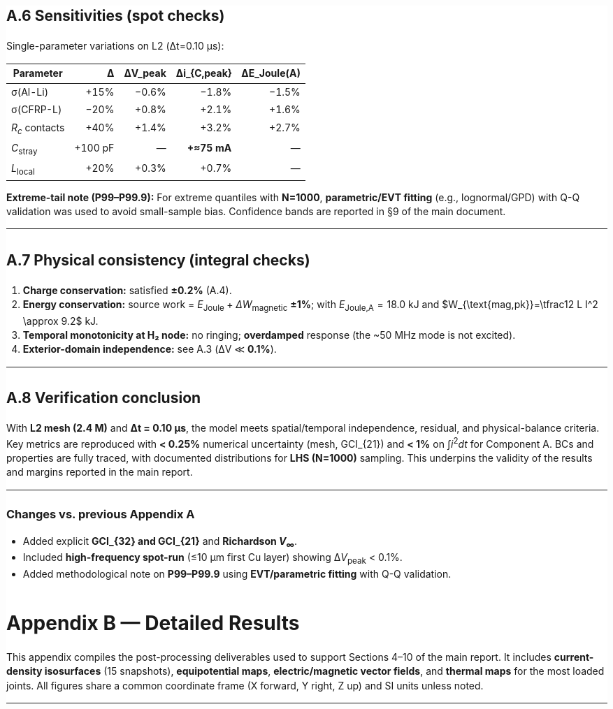 ## A.6 Sensitivities (spot checks)

Single-parameter variations on L2 (Δt=0.10 μs):

| Parameter        |       Δ | ΔV\_peak | Δi\_{C,peak} | ΔE\_Joule(A) |
| ---------------- | ------: | -------: | -----------: | -----------: |
| σ(Al-Li)         |    +15% |    −0.6% |        −1.8% |        −1.5% |
| σ(CFRP-L)        |    −20% |    +0.8% |        +2.1% |        +1.6% |
| $R_c$ contacts   |    +40% |    +1.4% |        +3.2% |        +2.7% |
| $C_\text{stray}$ | +100 pF |        — |  **+≈75 mA** |            — |
| $L_\text{local}$ |    +20% |    +0.3% |        +0.7% |            — |

**Extreme-tail note (P99–P99.9):** For extreme quantiles with **N=1000**, **parametric/EVT fitting** (e.g., lognormal/GPD) with Q-Q validation was used to avoid small-sample bias. Confidence bands are reported in §9 of the main document.

---

## A.7 Physical consistency (integral checks)

1. **Charge conservation:** satisfied **±0.2%** (A.4).
2. **Energy conservation:** source work = $E_\text{Joule} + \Delta W_\text{magnetic}$ **±1%**; with $E_\text{Joule,A}=18.0$ kJ and $W_{\text{mag,pk}}=\tfrac12 L I^2 \approx 9.2$ kJ.
3. **Temporal monotonicity at H₂ node:** no ringing; **overdamped** response (the \~50 MHz mode is not excited).
4. **Exterior-domain independence:** see A.3 (ΔV ≪ **0.1%**).

---

## A.8 Verification conclusion

With **L2 mesh (2.4 M)** and **Δt = 0.10 μs**, the model meets spatial/temporal independence, residual, and physical-balance criteria. Key metrics are reproduced with **< 0.25%** numerical uncertainty (mesh, GCI\_{21}) and **< 1%** on $∫i^2 dt$ for Component A. BCs and properties are fully traced, with documented distributions for **LHS (N=1000)** sampling. This underpins the validity of the results and margins reported in the main report.

---

### Changes vs. previous Appendix A

* Added explicit **GCI\_{32} and GCI\_{21}** and **Richardson $V_\infty$**.
* Included **high-frequency spot-run** (≤10 μm first Cu layer) showing Δ$V_\text{peak}$ < 0.1%.
* Added methodological note on **P99–P99.9** using **EVT/parametric fitting** with Q-Q validation.

# Appendix B — Detailed Results

This appendix compiles the post-processing deliverables used to support Sections 4–10 of the main report. It includes **current-density isosurfaces** (15 snapshots), **equipotential maps**, **electric/magnetic vector fields**, and **thermal maps** for the most loaded joints. All figures share a common coordinate frame (X forward, Y right, Z up) and SI units unless noted.

---